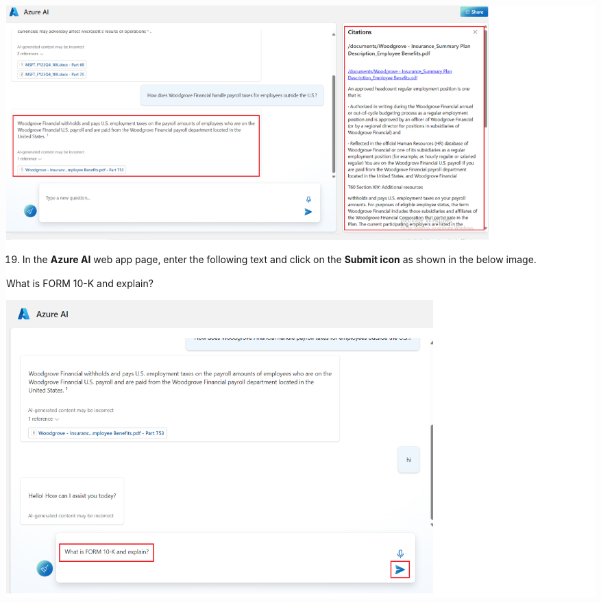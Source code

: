 <img src="./media/image36.png"
style="width:7.33018in;height:3.5625in" />

19. In the **Azure AI** web app page, enter the following text and click
    on the **Submit icon** as shown in the below image.

What is FORM 10-K and explain?

<img src="./media/image37.png"
style="width:6.49236in;height:4.46181in" />
